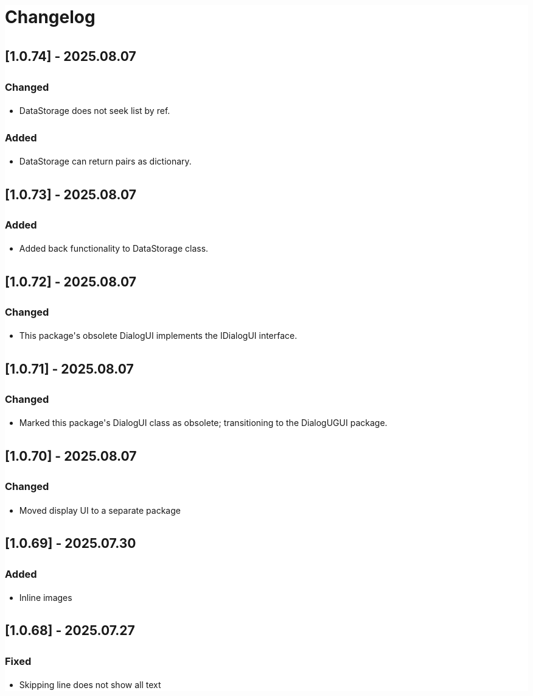 # Changelog

## [1.0.74] - 2025.08.07

### Changed

- DataStorage does not seek list by ref.

### Added

- DataStorage can return pairs as dictionary.

## [1.0.73] - 2025.08.07

### Added

- Added back functionality to DataStorage class.

## [1.0.72] - 2025.08.07

### Changed

- This package's obsolete DialogUI implements the IDialogUI interface.

## [1.0.71] - 2025.08.07

### Changed

- Marked this package's DialogUI class as obsolete; transitioning to the DialogUGUI package.

## [1.0.70] - 2025.08.07

### Changed

- Moved display UI to a separate package

## [1.0.69] - 2025.07.30

### Added

- Inline images

## [1.0.68] - 2025.07.27

### Fixed

- Skipping line does not show all text
